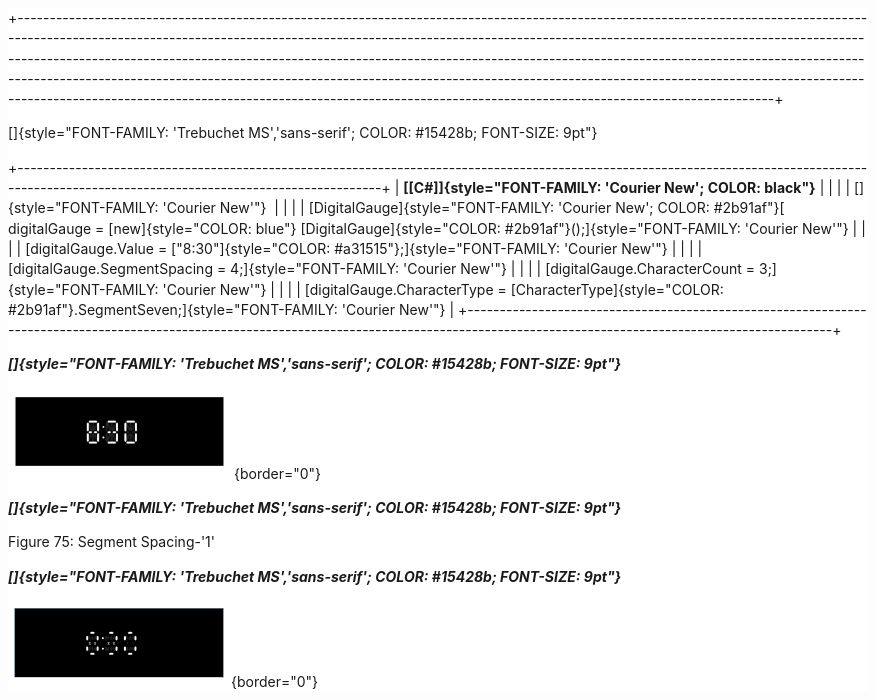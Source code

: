 +--------------------------------------------------------------------------------------------------------------------------------------------------------------------------------------------------------------------------------------------------------------------------------------------------------------------------------------------------------------------------------------------------------------------------------------------------------------------------------------------------------------------------------------------------------------------------------------------------------------------------------------------------------------------------+

[]{style="FONT-FAMILY: 'Trebuchet MS','sans-serif'; COLOR: #15428b; FONT-SIZE: 9pt"} 

+----------------------------------------------------------------------------------------------------------------------------------------------------------------------------------------------+
| **[\[C#\]]{style="FONT-FAMILY: 'Courier New'; COLOR: black"}**                                                                                                                               |
|                                                                                                                                                                                              |
| []{style="FONT-FAMILY: 'Courier New'"}                                                                                                                                                       |
|                                                                                                                                                                                              |
| [DigitalGauge]{style="FONT-FAMILY: 'Courier New'; COLOR: #2b91af"}[ digitalGauge = [new]{style="COLOR: blue"} [DigitalGauge]{style="COLOR: #2b91af"}();]{style="FONT-FAMILY: 'Courier New'"} |
|                                                                                                                                                                                              |
| [digitalGauge.Value = [\"8:30\"]{style="COLOR: #a31515"};]{style="FONT-FAMILY: 'Courier New'"}                                                                                               |
|                                                                                                                                                                                              |
| [digitalGauge.SegmentSpacing = 4;]{style="FONT-FAMILY: 'Courier New'"}                                                                                                                       |
|                                                                                                                                                                                              |
| [digitalGauge.CharacterCount = 3;]{style="FONT-FAMILY: 'Courier New'"}                                                                                                                       |
|                                                                                                                                                                                              |
| [digitalGauge.CharacterType = [CharacterType]{style="COLOR: #2b91af"}.SegmentSeven;]{style="FONT-FAMILY: 'Courier New'"}                                                                     |
+----------------------------------------------------------------------------------------------------------------------------------------------------------------------------------------------+

***[]{style="FONT-FAMILY: 'Trebuchet MS','sans-serif'; COLOR: #15428b; FONT-SIZE: 9pt"}*** 

![](ImagesExt/image74_77.png){border="0"}

***[]{style="FONT-FAMILY: 'Trebuchet MS','sans-serif'; COLOR: #15428b; FONT-SIZE: 9pt"}*** 

Figure 75: Segment Spacing-\'1\'

***[]{style="FONT-FAMILY: 'Trebuchet MS','sans-serif'; COLOR: #15428b; FONT-SIZE: 9pt"}*** 

![](ImagesExt/image74_78.png){border="0"}
